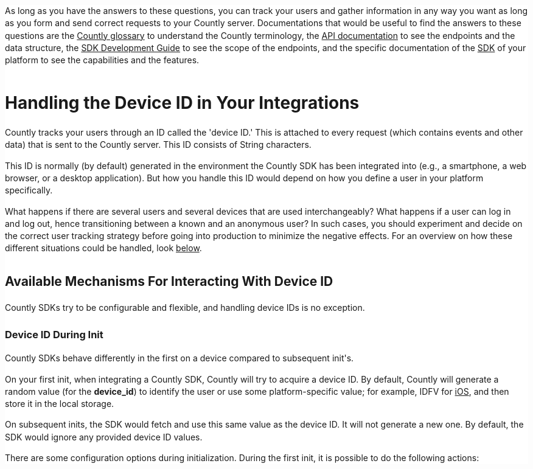 </ol>
<p>
  As long as you have the answers to these questions, you can track your users
  and gather information in any way you want as long as you form and send correct
  requests to your Countly server. Documentations that would be useful to find
  the answers to these questions are the
  <a href="/hc/en-us/articles/900005345483" target="_blank" rel="noopener">Countly glossary</a>
  to understand the Countly terminology, the
  <a href="https://api.count.ly/reference/i#modifying-custom-user-data" target="_blank" rel="noopener">API documentation</a>
  to see the endpoints and the data structure, the
  <a href="/hc/en-us/articles/360037753291" target="_blank" rel="noopener">SDK Development Guide</a>
  to see the scope of the endpoints, and the specific documentation of the
  <a href="/hc/en-us/sections/360007310512" target="_blank" rel="noopener">SDK</a>
  of your platform to see the capabilities and the features.
</p>
<h1 id="h_01HABT18WVPPB1PX9J7MG2ZSCT">Handling the Device ID in Your Integrations</h1>
<p>
  Countly tracks your users through an ID called the 'device ID.' This is attached
  to every request (which contains events and other data) that is sent to the Countly
  server. This ID consists of String characters.
</p>
<p>
  This ID is normally (by default) generated in the environment the Countly SDK
  has been integrated into (e.g., a smartphone, a web browser, or a desktop application).
  But how you handle this ID would depend on how you define a user in your platform
  specifically.
</p>
<p>
  What happens if there are several users and several devices that are used interchangeably?
  What happens if a user can log in and log out, hence transitioning between a
  known and an anonymous user? In such cases, you should experiment and decide
  on the correct user tracking strategy before going into production to minimize
  the negative effects. For an overview on how these different situations could
  be handled, look
  <a href="#h_01GG7QB1WJQR1G8NX3EHP1ADG7" target="_self">below</a>.
</p>
<h2 id="h_01HABT18WV7K7Z4RJB5B82AZTY">Available Mechanisms For Interacting With Device ID</h2>
<p>
  Countly SDKs try to be configurable and flexible, and handling device IDs is
  no exception.
</p>
<h3 id="h_01HABT18WVX6YTM8WK5145BPY1">Device ID During Init</h3>
<p>
  Countly SDKs behave differently in the first on a device compared to subsequent
  init's.
</p>
<p>
  On your first init, when integrating a Countly SDK, Countly will try to acquire
  a device ID. By default, Countly will generate a random value (for the
  <strong>device_id</strong>) to identify the user or use some platform-specific
  value; for example, IDFV for
  <a href="/hc/en-us/articles/360037753511" target="_self">iOS</a>, and then store
  it in the local storage.
</p>
<p>
  On subsequent inits, the SDK would fetch and use this same value as the device
  ID. It will not generate a new one. By default, the SDK would ignore any provided
  device ID values.
</p>
<p>
  There are some configuration options during initialization. During the first
  init, it is possible to do the following actions:
</p>